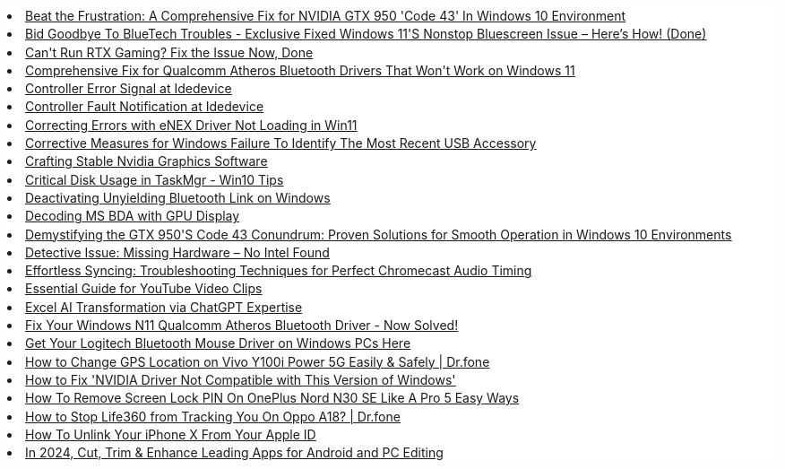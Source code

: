 <li><a href="https://driver-error.techidaily.com/beat-the-frustration-a-comprehensive-fix-for-nvidia-gtx-950-code-43-in-windows-10-environment/"><u>Beat the Frustration: A Comprehensive Fix for NVIDIA GTX 950 'Code 43' In Windows 10 Environment</u></a></li>
<li><a href="https://driver-error.techidaily.com/bid-goodbye-to-bluetech-troubles-exclusive-fixed-windows-11s-nonstop-bluescreen-issue-heres-how-done/"><u>Bid Goodbye To BlueTech Troubles - Exclusive Fixed Windows 11'S Nonstop Bluescreen Issue – Here’s How! (Done)</u></a></li>
<li><a href="https://driver-error.techidaily.com/1721104437171-cant-run-rtx-gaming-fix-the-issue-now-done/"><u>Can't Run RTX Gaming? Fix the Issue Now, Done</u></a></li>
<li><a href="https://driver-error.techidaily.com/comprehensive-fix-for-qualcomm-atheros-bluetooth-drivers-that-wont-work-on-windows-11/"><u>Comprehensive Fix for Qualcomm Atheros Bluetooth Drivers That Won't Work on Windows 11</u></a></li>
<li><a href="https://driver-error.techidaily.com/controller-error-signal-at-idedevice/"><u>Controller Error Signal at Idedevice</u></a></li>
<li><a href="https://driver-error.techidaily.com/controller-fault-notification-at-idedevice/"><u>Controller Fault Notification at Idedevice</u></a></li>
<li><a href="https://driver-error.techidaily.com/correcting-errors-with-enex-driver-not-loading-in-win11/"><u>Correcting Errors with eNEX Driver Not Loading in Win11</u></a></li>
<li><a href="https://driver-error.techidaily.com/corrective-measures-for-windows-failure-to-identify-the-most-recent-usb-accessory/"><u>Corrective Measures for Windows Failure To Identify The Most Recent USB Accessory</u></a></li>
<li><a href="https://driver-error.techidaily.com/crafting-stable-nvidia-graphics-software/"><u>Crafting Stable Nvidia Graphics Software</u></a></li>
<li><a href="https://driver-error.techidaily.com/critical-disk-usage-in-taskmgr-win10-tips/"><u>Critical Disk Usage in TaskMgr - Win10 Tips</u></a></li>
<li><a href="https://driver-error.techidaily.com/deactivating-unyielding-bluetooth-link-on-windows/"><u>Deactivating Unyielding Bluetooth Link on Windows</u></a></li>
<li><a href="https://driver-error.techidaily.com/decoding-ms-bda-with-gpu-display/"><u>Decoding MS BDA with GPU Display</u></a></li>
<li><a href="https://driver-error.techidaily.com/demystifying-the-gtx-950s-code-43-conundrum-proven-solutions-for-smooth-operation-in-windows-10-environments/"><u>Demystifying the GTX 950'S Code 43 Conundrum: Proven Solutions for Smooth Operation in Windows 10 Environments</u></a></li>
<li><a href="https://driver-error.techidaily.com/detective-issue-missing-hardware-no-intel-found/"><u>Detective Issue: Missing Hardware – No Intel Found</u></a></li>
<li><a href="https://techtrends.techidaily.com/effortless-syncing-troubleshooting-techniques-for-perfect-chromecast-audio-timing/"><u>Effortless Syncing: Troubleshooting Techniques for Perfect Chromecast Audio Timing</u></a></li>
<li><a href="https://youtube-sure.techidaily.com/tial-guide-for-youtube-video-clips/"><u>Essential Guide for YouTube Video Clips</u></a></li>
<li><a href="https://tech-hub.techidaily.com/excel-ai-transformation-via-chatgpt-expertise/"><u>Excel AI Transformation via ChatGPT Expertise</u></a></li>
<li><a href="https://driver-error.techidaily.com/1721101031503-fix-your-windows-n11-qualcomm-atheros-bluetooth-driver-now-solved/"><u>Fix Your Windows N11 Qualcomm Atheros Bluetooth Driver - Now Solved!</u></a></li>
<li><a href="https://hardware-help.techidaily.com/1722977390229-get-your-logitech-bluetooth-mouse-driver-on-windows-pcs-here/"><u>Get Your Logitech Bluetooth Mouse Driver on Windows PCs Here</u></a></li>
<li><a href="https://location-social.techidaily.com/how-to-change-gps-location-on-vivo-y100i-power-5g-easily-and-safely-drfone-by-drfone-virtual-android/"><u>How to Change GPS Location on Vivo Y100i Power 5G Easily & Safely | Dr.fone</u></a></li>
<li><a href="https://driver-error.techidaily.com/1721099149526-how-to-fix-nvidia-driver-not-compatible-with-this-version-of-windows/"><u>How to Fix 'NVIDIA Driver Not Compatible with This Version of Windows'</u></a></li>
<li><a href="https://easy-unlock-android.techidaily.com/how-to-remove-screen-lock-pin-on-oneplus-nord-n30-se-like-a-pro-5-easy-ways-by-drfone-android/"><u>How To Remove Screen Lock PIN On OnePlus Nord N30 SE Like A Pro 5 Easy Ways</u></a></li>
<li><a href="https://change-location.techidaily.com/how-to-stop-life360-from-tracking-you-on-oppo-a18-drfone-by-drfone-virtual-android/"><u>How to Stop Life360 from Tracking You On Oppo A18? | Dr.fone</u></a></li>
<li><a href="https://apple-account.techidaily.com/how-to-unlink-your-iphone-x-from-your-apple-id-by-drfone-ios/"><u>How To Unlink Your iPhone X From Your Apple ID</u></a></li>
<li><a href="https://instagram-videos.techidaily.com/in-2024-cut-trim-and-enhance-leading-apps-for-android-and-pc-editing/"><u>In 2024, Cut, Trim & Enhance  Leading Apps for Android and PC Editing</u></a></li>